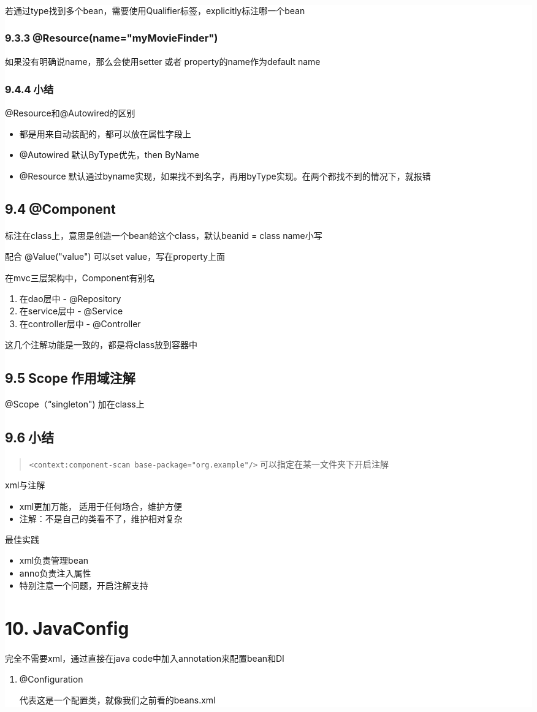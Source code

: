 若通过type找到多个bean，需要使用Qualifier标签，explicitly标注哪一个bean

### 9.3.3  @Resource(name="myMovieFinder")

如果没有明确说name，那么会使用setter 或者 property的name作为default name

### 9.4.4 小结

@Resource和@Autowired的区别

- 都是用来自动装配的，都可以放在属性字段上

- @Autowired  默认ByType优先，then ByName

- @Resource 默认通过byname实现，如果找不到名字，再用byType实现。在两个都找不到的情况下，就报错

## 9.4 @Component

标注在class上，意思是创造一个bean给这个class，默认beanid = class name小写

配合 @Value("value") 可以set value，写在property上面

在mvc三层架构中，Component有别名

1. 在dao层中 - @Repository
2. 在service层中 - @Service
3. 在controller层中 - @Controller

这几个注解功能是一致的，都是将class放到容器中

## 9.5 Scope 作用域注解

@Scope（“singleton") 加在class上

## 9.6 小结

> `<context:component-scan base-package="org.example"/>` 可以指定在某一文件夹下开启注解

xml与注解

- xml更加万能， 适用于任何场合，维护方便
- 注解：不是自己的类看不了，维护相对复杂

最佳实践

- xml负责管理bean
- anno负责注入属性
- 特别注意一个问题，开启注解支持

# 10. JavaConfig

完全不需要xml，通过直接在java code中加入annotation来配置bean和DI

1. @Configuration

   代表这是一个配置类，就像我们之前看的beans.xml
